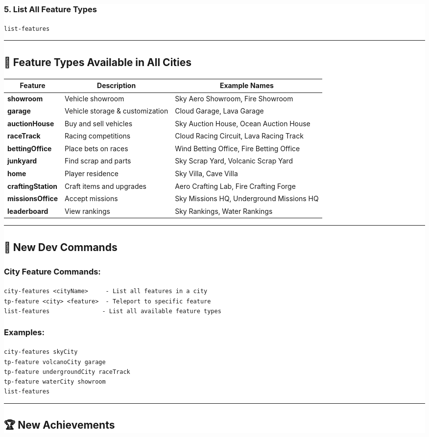 ### **5. List All Feature Types**
```
list-features
```

---

## 🏪 **Feature Types Available in All Cities**

| Feature | Description | Example Names |
|---------|-------------|---------------|
| **showroom** | Vehicle showroom | Sky Aero Showroom, Fire Showroom |
| **garage** | Vehicle storage & customization | Cloud Garage, Lava Garage |
| **auctionHouse** | Buy and sell vehicles | Sky Auction House, Ocean Auction House |
| **raceTrack** | Racing competitions | Cloud Racing Circuit, Lava Racing Track |
| **bettingOffice** | Place bets on races | Wind Betting Office, Fire Betting Office |
| **junkyard** | Find scrap and parts | Sky Scrap Yard, Volcanic Scrap Yard |
| **home** | Player residence | Sky Villa, Cave Villa |
| **craftingStation** | Craft items and upgrades | Aero Crafting Lab, Fire Crafting Forge |
| **missionsOffice** | Accept missions | Sky Missions HQ, Underground Missions HQ |
| **leaderboard** | View rankings | Sky Rankings, Water Rankings |

---

## 🎯 **New Dev Commands**

### **City Feature Commands:**
```
city-features <cityName>     - List all features in a city
tp-feature <city> <feature>  - Teleport to specific feature
list-features               - List all available feature types
```

### **Examples:**
```
city-features skyCity
tp-feature volcanoCity garage
tp-feature undergroundCity raceTrack
tp-feature waterCity showroom
list-features
```

---

## 🏆 **New Achievements**

